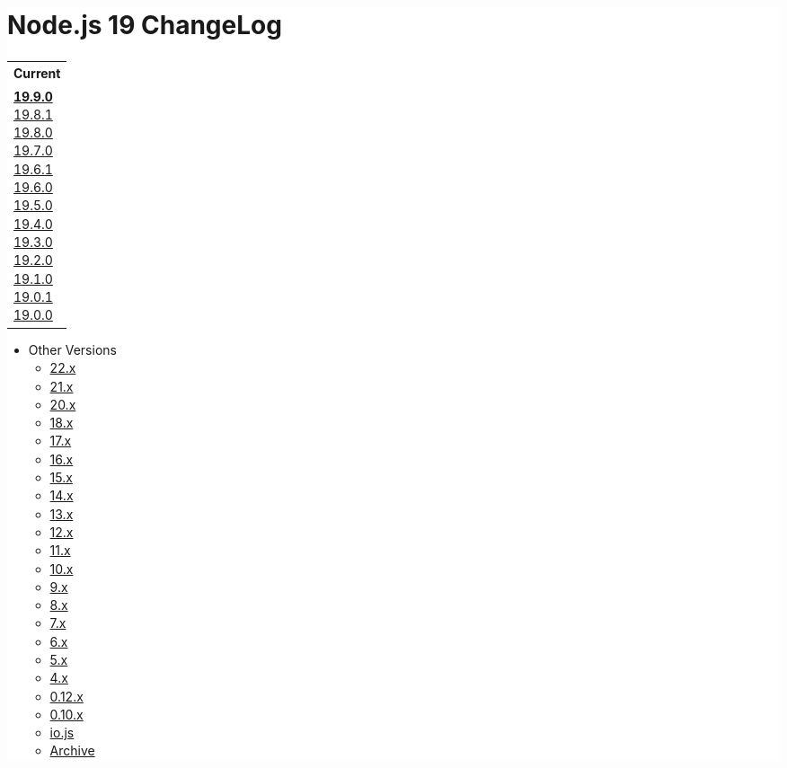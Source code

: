 # Node.js 19 ChangeLog



<table>
<tr>
<th>Current</th>
</tr>
<tr>
<td>
<b><a href="#19.9.0">19.9.0</a></b><br/>
<a href="#19.8.1">19.8.1</a><br/>
<a href="#19.8.0">19.8.0</a><br/>
<a href="#19.7.0">19.7.0</a><br/>
<a href="#19.6.1">19.6.1</a><br/>
<a href="#19.6.0">19.6.0</a><br/>
<a href="#19.5.0">19.5.0</a><br/>
<a href="#19.4.0">19.4.0</a><br/>
<a href="#19.3.0">19.3.0</a><br/>
<a href="#19.2.0">19.2.0</a><br/>
<a href="#19.1.0">19.1.0</a><br/>
<a href="#19.0.1">19.0.1</a><br/>
<a href="#19.0.0">19.0.0</a><br/>
</td>
</tr>
</table>

* Other Versions
  * [22.x](CHANGELOG_V22.md)
  * [21.x](CHANGELOG_V21.md)
  * [20.x](CHANGELOG_V20.md)
  * [18.x](CHANGELOG_V18.md)
  * [17.x](CHANGELOG_V17.md)
  * [16.x](CHANGELOG_V16.md)
  * [15.x](CHANGELOG_V15.md)
  * [14.x](CHANGELOG_V14.md)
  * [13.x](CHANGELOG_V13.md)
  * [12.x](CHANGELOG_V12.md)
  * [11.x](CHANGELOG_V11.md)
  * [10.x](CHANGELOG_V10.md)
  * [9.x](CHANGELOG_V9.md)
  * [8.x](CHANGELOG_V8.md)
  * [7.x](CHANGELOG_V7.md)
  * [6.x](CHANGELOG_V6.md)
  * [5.x](CHANGELOG_V5.md)
  * [4.x](CHANGELOG_V4.md)
  * [0.12.x](CHANGELOG_V012.md)
  * [0.10.x](CHANGELOG_V010.md)
  * [io.js](CHANGELOG_IOJS.md)
  * [Archive](CHANGELOG_ARCHIVE.md)

<a id="19.9.0"></a>
